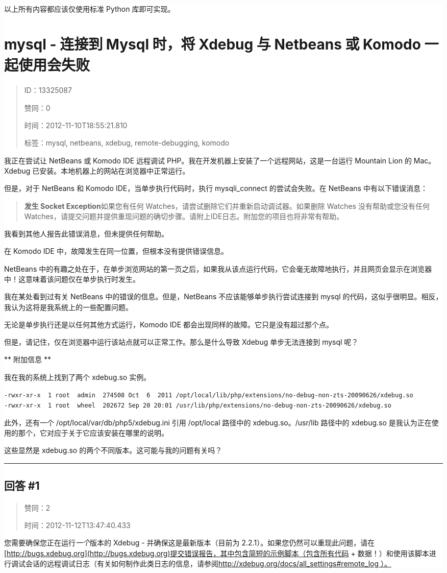 以上所有内容都应该仅使用标准 Python 库即可实现。

# mysql - 连接到 Mysql 时，将 Xdebug 与 Netbeans 或 Komodo 一起使用会失败

> ID：13325087
> 
> 赞同：0
> 
> 时间：2012-11-10T18:55:21.810
> 
> 标签：mysql, netbeans, xdebug, remote-debugging, komodo

我正在尝试让 Ne​​tBeans 或 Komodo IDE 远程调试 PHP。我在开发机器上安装了一个远程网站，这是一台运行 Mountain Lion 的 Mac。Xdebug 已安装。本地机器上的网站在浏览器中正常运行。

但是，对于 NetBeans 和 Komodo IDE，当单步执行代码时，执行 mysqli_connect 的尝试会失败。在 NetBeans 中有以下错误消息：

> **发生 Socket Exception**如果您有任何 Watches，请尝试删除它们并重新启动调试器。如果删除 Watches 没有帮助或您没有任何 Watches，请提交问题并提供重现问题的确切步骤。请附上IDE日志。附加您的项目也将非常有帮助。

我看到其他人报告此错误消息，但未提供任何帮助。

在 Komodo IDE 中，故障发生在同一位置，但根本没有提供错误信息。

NetBeans 中的有趣之处在于，在单步浏览网站的第一页之后，如果我从该点运行代码，它会毫无故障地执行，并且网页会显示在浏览器中！这意味着该问题仅在单步执行时发生。

我在某处看到过有关 NetBeans 中的错误的信息。但是，NetBeans 不应该能够单步执行尝试连接到 mysql 的代码，这似乎很明显。相反，我认为这将是我系统上的一些配置问题。

无论是单步执行还是以任何其他方式运行，Komodo IDE 都会出现同样的故障。它只是没有超过那个点。

但是，请记住，仅在浏览器中运行该站点就可以正常工作。那么是什么导致 Xdebug 单步无法连接到 mysql 呢？

** 附加信息 **

我在我的系统上找到了两个 xdebug.so 实例。

```
-rwxr-xr-x  1 root  admin  274508 Oct  6  2011 /opt/local/lib/php/extensions/no-debug-non-zts-20090626/xdebug.so
-rwxr-xr-x  1 root  wheel  202672 Sep 20 20:01 /usr/lib/php/extensions/no-debug-non-zts-20090626/xdebug.so 
```

此外，还有一个 /opt/local/var/db/php5/xdebug.ini 引用 /opt/local 路径中的 xdebug.so。/usr/lib 路径中的 xdebug.so 是我认为正在使用的那个，它对应于关于它应该安装在哪里的说明。

这些显然是 xdebug.so 的两个不同版本。这可能与我的问题有关吗？

* * *

## 回答 #1

> 赞同：2
> 
> 时间：2012-11-12T13:47:40.433

您需要确保您正在运行*一个*版本的 Xdebug - 并确保这是最新版本（目前为 2.2.1）。如果您仍然可以重现此问题，请在[http://bugs.xdebug.org](http://bugs.xdebug.org)提交错误报告，其中包含简短的示例脚本（包含所有代码 + 数据！）和使用该脚本进行调试会话的远程调试日志（有关如何制作此类日志的信息，请参阅[http://xdebug.org/docs/all_settings#remote_log ）。](http://xdebug.org/docs/all_settings#remote_log)
